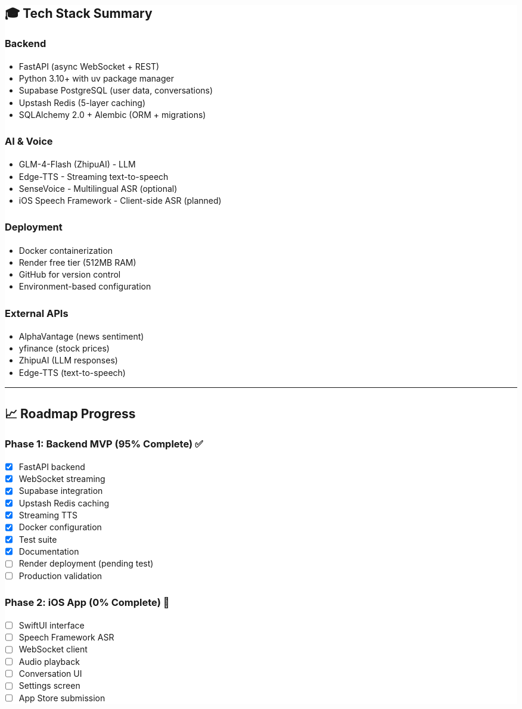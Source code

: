
## 🎓 Tech Stack Summary

### Backend
- FastAPI (async WebSocket + REST)
- Python 3.10+ with uv package manager
- Supabase PostgreSQL (user data, conversations)
- Upstash Redis (5-layer caching)
- SQLAlchemy 2.0 + Alembic (ORM + migrations)

### AI & Voice
- GLM-4-Flash (ZhipuAI) - LLM
- Edge-TTS - Streaming text-to-speech
- SenseVoice - Multilingual ASR (optional)
- iOS Speech Framework - Client-side ASR (planned)

### Deployment
- Docker containerization
- Render free tier (512MB RAM)
- GitHub for version control
- Environment-based configuration

### External APIs
- AlphaVantage (news sentiment)
- yfinance (stock prices)
- ZhipuAI (LLM responses)
- Edge-TTS (text-to-speech)

---

## 📈 Roadmap Progress

### Phase 1: Backend MVP (95% Complete) ✅
- [x] FastAPI backend
- [x] WebSocket streaming
- [x] Supabase integration
- [x] Upstash Redis caching
- [x] Streaming TTS
- [x] Docker configuration
- [x] Test suite
- [x] Documentation
- [ ] Render deployment (pending test)
- [ ] Production validation

### Phase 2: iOS App (0% Complete) 🚧
- [ ] SwiftUI interface
- [ ] Speech Framework ASR
- [ ] WebSocket client
- [ ] Audio playback
- [ ] Conversation UI
- [ ] Settings screen
- [ ] App Store submission
